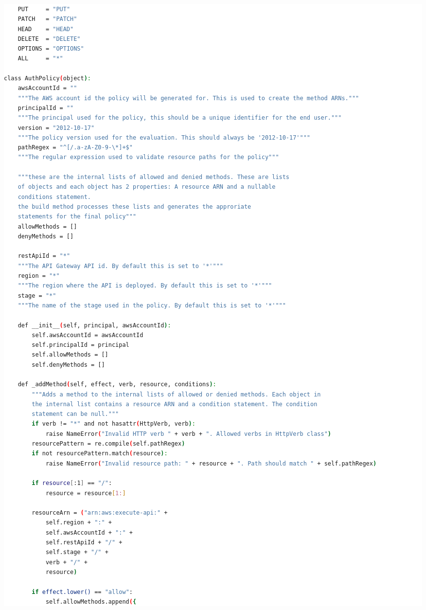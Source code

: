 ```sh
    PUT     = "PUT"
    PATCH   = "PATCH"
    HEAD    = "HEAD"
    DELETE  = "DELETE"
    OPTIONS = "OPTIONS"
    ALL     = "*"

class AuthPolicy(object):
    awsAccountId = ""
    """The AWS account id the policy will be generated for. This is used to create the method ARNs."""
    principalId = ""
    """The principal used for the policy, this should be a unique identifier for the end user."""
    version = "2012-10-17"
    """The policy version used for the evaluation. This should always be '2012-10-17'"""
    pathRegex = "^[/.a-zA-Z0-9-\*]+$"
    """The regular expression used to validate resource paths for the policy"""

    """these are the internal lists of allowed and denied methods. These are lists
    of objects and each object has 2 properties: A resource ARN and a nullable
    conditions statement.
    the build method processes these lists and generates the approriate
    statements for the final policy"""
    allowMethods = []
    denyMethods = []

    restApiId = "*"
    """The API Gateway API id. By default this is set to '*'"""
    region = "*"
    """The region where the API is deployed. By default this is set to '*'"""
    stage = "*"
    """The name of the stage used in the policy. By default this is set to '*'"""

    def __init__(self, principal, awsAccountId):
        self.awsAccountId = awsAccountId
        self.principalId = principal
        self.allowMethods = []
        self.denyMethods = []

    def _addMethod(self, effect, verb, resource, conditions):
        """Adds a method to the internal lists of allowed or denied methods. Each object in
        the internal list contains a resource ARN and a condition statement. The condition
        statement can be null."""
        if verb != "*" and not hasattr(HttpVerb, verb):
            raise NameError("Invalid HTTP verb " + verb + ". Allowed verbs in HttpVerb class")
        resourcePattern = re.compile(self.pathRegex)
        if not resourcePattern.match(resource):
            raise NameError("Invalid resource path: " + resource + ". Path should match " + self.pathRegex)

        if resource[:1] == "/":
            resource = resource[1:]

        resourceArn = ("arn:aws:execute-api:" +
            self.region + ":" +
            self.awsAccountId + ":" +
            self.restApiId + "/" +
            self.stage + "/" +
            verb + "/" +
            resource)

        if effect.lower() == "allow":
            self.allowMethods.append({
```